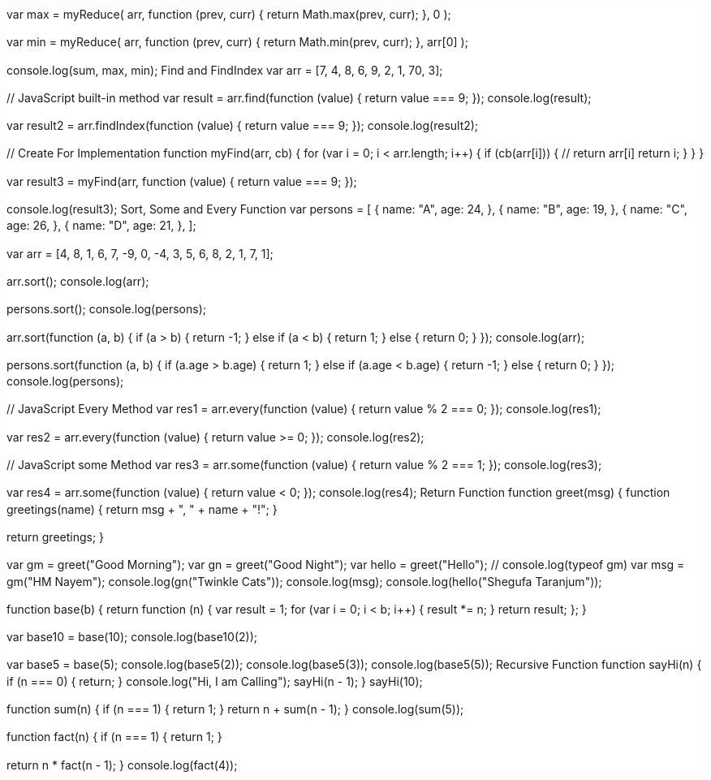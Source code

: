 var max = myReduce( arr, function (prev, curr) { return Math.max(prev, curr); }, 0 );

var min = myReduce( arr, function (prev, curr) { return Math.min(prev, curr); }, arr[0] );

console.log(sum, max, min); Find and FindIndex var arr = [7, 4, 8, 6, 9, 2, 1, 70, 3];

// JavaScript built-in method var result = arr.find(function (value) { return value === 9; }); console.log(result);

var result2 = arr.findIndex(function (value) { return value === 9; }); console.log(result2);

// Create For Implementation function myFind(arr, cb) { for (var i = 0; i < arr.length; i++) { if (cb(arr[i])) { // return arr[i] return i; } } }

var result3 = myFind(arr, function (value) { return value === 9; });

console.log(result3); Sort, Some and Every Function var persons = [ { name: "A", age: 24, }, { name: "B", age: 19, }, { name: "C", age: 26, }, { name: "D", age: 21, }, ];

var arr = [4, 8, 1, 6, 7, -9, 0, -4, 3, 5, 6, 8, 2, 1, 7, 1];

arr.sort(); console.log(arr);

persons.sort(); console.log(persons);

arr.sort(function (a, b) { if (a > b) { return -1; } else if (a < b) { return 1; } else { return 0; } }); console.log(arr);

persons.sort(function (a, b) { if (a.age > b.age) { return 1; } else if (a.age < b.age) { return -1; } else { return 0; } }); console.log(persons);

// JavaScript Every Method var res1 = arr.every(function (value) { return value % 2 === 0; }); console.log(res1);

var res2 = arr.every(function (value) { return value >= 0; }); console.log(res2);

// JavaScript some Method var res3 = arr.some(function (value) { return value % 2 === 1; }); console.log(res3);

var res4 = arr.some(function (value) { return value < 0; }); console.log(res4); Return Function function greet(msg) { function greetings(name) { return msg + ", " + name + "!"; }

return greetings; }

var gm = greet("Good Morning"); var gn = greet("Good Night"); var hello = greet("Hello"); // console.log(typeof gm) var msg = gm("HM Nayem"); console.log(gn("Twinkle Cats")); console.log(msg); console.log(hello("Shegufa Taranjum"));

function base(b) { return function (n) { var result = 1; for (var i = 0; i < b; i++) { result *= n; } return result; }; }

var base10 = base(10); console.log(base10(2));

var base5 = base(5); console.log(base5(2)); console.log(base5(3)); console.log(base5(5)); Recursive Function function sayHi(n) { if (n === 0) { return; } console.log("Hi, I am Calling"); sayHi(n - 1); } sayHi(10);

function sum(n) { if (n === 1) { return 1; } return n + sum(n - 1); } console.log(sum(5));

function fact(n) { if (n === 1) { return 1; }

return n * fact(n - 1); } console.log(fact(4));
